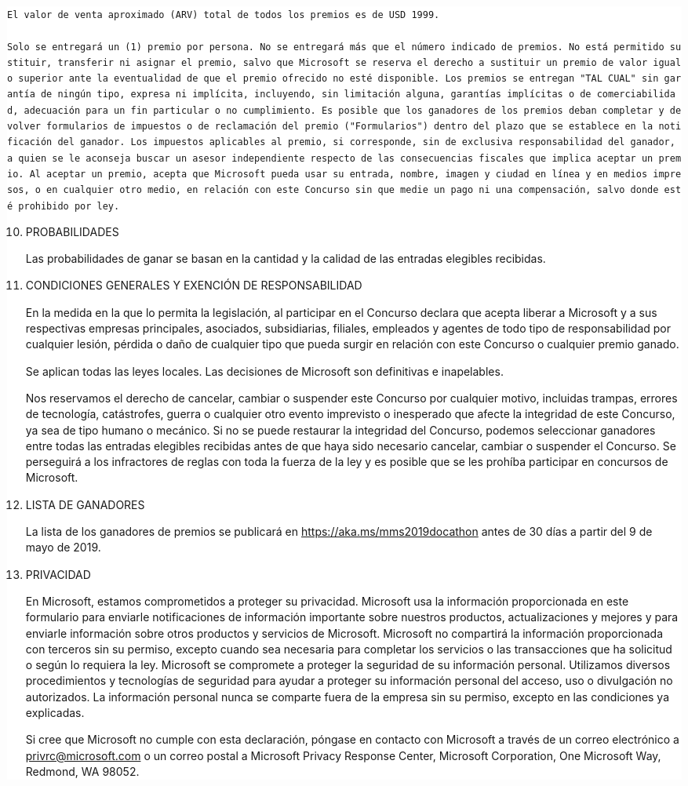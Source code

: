     El valor de venta aproximado (ARV) total de todos los premios es de USD 1999.

    Solo se entregará un (1) premio por persona. No se entregará más que el número indicado de premios. No está permitido sustituir, transferir ni asignar el premio, salvo que Microsoft se reserva el derecho a sustituir un premio de valor igual o superior ante la eventualidad de que el premio ofrecido no esté disponible. Los premios se entregan "TAL CUAL" sin garantía de ningún tipo, expresa ni implícita, incluyendo, sin limitación alguna, garantías implícitas o de comerciabilidad, adecuación para un fin particular o no cumplimiento. Es posible que los ganadores de los premios deban completar y devolver formularios de impuestos o de reclamación del premio ("Formularios") dentro del plazo que se establece en la notificación del ganador. Los impuestos aplicables al premio, si corresponde, sin de exclusiva responsabilidad del ganador, a quien se le aconseja buscar un asesor independiente respecto de las consecuencias fiscales que implica aceptar un premio. Al aceptar un premio, acepta que Microsoft pueda usar su entrada, nombre, imagen y ciudad en línea y en medios impresos, o en cualquier otro medio, en relación con este Concurso sin que medie un pago ni una compensación, salvo donde esté prohibido por ley.

10. PROBABILIDADES

    Las probabilidades de ganar se basan en la cantidad y la calidad de las entradas elegibles recibidas.

11. CONDICIONES GENERALES Y EXENCIÓN DE RESPONSABILIDAD

    En la medida en la que lo permita la legislación, al participar en el Concurso declara que acepta liberar a Microsoft y a sus respectivas empresas principales, asociados, subsidiarias, filiales, empleados y agentes de todo tipo de responsabilidad por cualquier lesión, pérdida o daño de cualquier tipo que pueda surgir en relación con este Concurso o cualquier premio ganado.

    Se aplican todas las leyes locales. Las decisiones de Microsoft son definitivas e inapelables.

    Nos reservamos el derecho de cancelar, cambiar o suspender este Concurso por cualquier motivo, incluidas trampas, errores de tecnología, catástrofes, guerra o cualquier otro evento imprevisto o inesperado que afecte la integridad de este Concurso, ya sea de tipo humano o mecánico. Si no se puede restaurar la integridad del Concurso, podemos seleccionar ganadores entre todas las entradas elegibles recibidas antes de que haya sido necesario cancelar, cambiar o suspender el Concurso. Se perseguirá a los infractores de reglas con toda la fuerza de la ley y es posible que se les prohíba participar en concursos de Microsoft.

12. LISTA DE GANADORES

    La lista de los ganadores de premios se publicará en https://aka.ms/mms2019docathon antes de 30 días a partir del 9 de mayo de 2019.

13. PRIVACIDAD

    En Microsoft, estamos comprometidos a proteger su privacidad. Microsoft usa la información proporcionada en este formulario para enviarle notificaciones de información importante sobre nuestros productos, actualizaciones y mejores y para enviarle información sobre otros productos y servicios de Microsoft. Microsoft no compartirá la información proporcionada con terceros sin su permiso, excepto cuando sea necesaria para completar los servicios o las transacciones que ha solicitud o según lo requiera la ley. Microsoft se compromete a proteger la seguridad de su información personal. Utilizamos diversos procedimientos y tecnologías de seguridad para ayudar a proteger su información personal del acceso, uso o divulgación no autorizados. La información personal nunca se comparte fuera de la empresa sin su permiso, excepto en las condiciones ya explicadas.

    Si cree que Microsoft no cumple con esta declaración, póngase en contacto con Microsoft a través de un correo electrónico a privrc@microsoft.com o un correo postal a Microsoft Privacy Response Center, Microsoft Corporation, One Microsoft Way, Redmond, WA 98052.